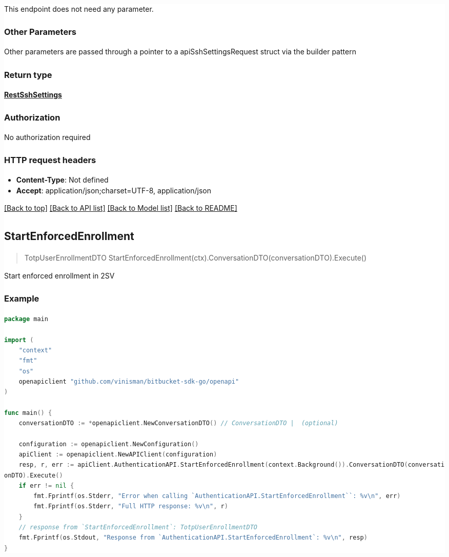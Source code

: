 This endpoint does not need any parameter.

### Other Parameters

Other parameters are passed through a pointer to a apiSshSettingsRequest struct via the builder pattern


### Return type

[**RestSshSettings**](RestSshSettings.md)

### Authorization

No authorization required

### HTTP request headers

- **Content-Type**: Not defined
- **Accept**: application/json;charset=UTF-8, application/json

[[Back to top]](#) [[Back to API list]](../README.md#documentation-for-api-endpoints)
[[Back to Model list]](../README.md#documentation-for-models)
[[Back to README]](../README.md)


## StartEnforcedEnrollment

> TotpUserEnrollmentDTO StartEnforcedEnrollment(ctx).ConversationDTO(conversationDTO).Execute()

Start enforced enrollment in 2SV



### Example

```go
package main

import (
	"context"
	"fmt"
	"os"
	openapiclient "github.com/vinisman/bitbucket-sdk-go/openapi"
)

func main() {
	conversationDTO := *openapiclient.NewConversationDTO() // ConversationDTO |  (optional)

	configuration := openapiclient.NewConfiguration()
	apiClient := openapiclient.NewAPIClient(configuration)
	resp, r, err := apiClient.AuthenticationAPI.StartEnforcedEnrollment(context.Background()).ConversationDTO(conversationDTO).Execute()
	if err != nil {
		fmt.Fprintf(os.Stderr, "Error when calling `AuthenticationAPI.StartEnforcedEnrollment``: %v\n", err)
		fmt.Fprintf(os.Stderr, "Full HTTP response: %v\n", r)
	}
	// response from `StartEnforcedEnrollment`: TotpUserEnrollmentDTO
	fmt.Fprintf(os.Stdout, "Response from `AuthenticationAPI.StartEnforcedEnrollment`: %v\n", resp)
}
```
